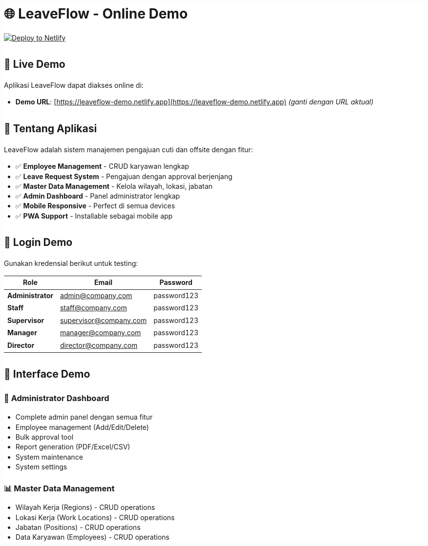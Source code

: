 # 🌐 LeaveFlow - Online Demo

[![Deploy to Netlify](https://www.netlify.com/img/deploy/button.svg)](https://app.netlify.com/start/deploy?repository=https://github.com/username/leaveflow-demo)

## 🚀 **Live Demo**

Aplikasi LeaveFlow dapat diakses online di:
- **Demo URL**: [https://leaveflow-demo.netlify.app](https://leaveflow-demo.netlify.app) *(ganti dengan URL aktual)*

## 🎯 **Tentang Aplikasi**

LeaveFlow adalah sistem manajemen pengajuan cuti dan offsite dengan fitur:
- ✅ **Employee Management** - CRUD karyawan lengkap
- ✅ **Leave Request System** - Pengajuan dengan approval berjenjang
- ✅ **Master Data Management** - Kelola wilayah, lokasi, jabatan
- ✅ **Admin Dashboard** - Panel administrator lengkap
- ✅ **Mobile Responsive** - Perfect di semua devices
- ✅ **PWA Support** - Installable sebagai mobile app

## 🔐 **Login Demo**

Gunakan kredensial berikut untuk testing:

| Role | Email | Password |
|------|-------|----------|
| **Administrator** | admin@company.com | password123 |
| **Staff** | staff@company.com | password123 |
| **Supervisor** | supervisor@company.com | password123 |
| **Manager** | manager@company.com | password123 |
| **Director** | director@company.com | password123 |

## 🎨 **Interface Demo**

### 👑 **Administrator Dashboard**
- Complete admin panel dengan semua fitur
- Employee management (Add/Edit/Delete)
- Bulk approval tool
- Report generation (PDF/Excel/CSV)
- System maintenance
- System settings

### 📊 **Master Data Management**
- Wilayah Kerja (Regions) - CRUD operations
- Lokasi Kerja (Work Locations) - CRUD operations
- Jabatan (Positions) - CRUD operations
- Data Karyawan (Employees) - CRUD operations
